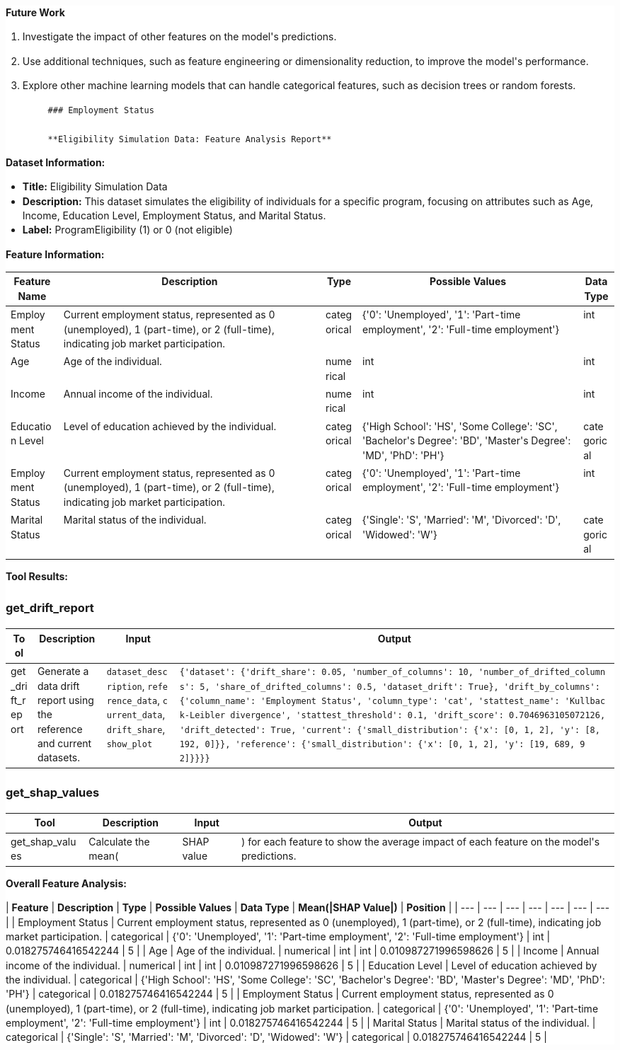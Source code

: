 **Future Work**

1. Investigate the impact of other features on the model's predictions.
2. Use additional techniques, such as feature engineering or dimensionality reduction, to improve the model's performance.
3. Explore other machine learning models that can handle categorical features, such as decision trees or random forests.

            ### Employment Status

            **Eligibility Simulation Data: Feature Analysis Report**

**Dataset Information:**

* **Title:** Eligibility Simulation Data
* **Description:** This dataset simulates the eligibility of individuals for a specific program, focusing on attributes such as Age, Income, Education Level, Employment Status, and Marital Status.
* **Label:** ProgramEligibility (1) or 0 (not eligible)

**Feature Information:**

| **Feature Name** | **Description** | **Type** | **Possible Values** | **Data Type** |
| --- | --- | --- | --- | --- |
| Employment Status | Current employment status, represented as 0 (unemployed), 1 (part-time), or 2 (full-time), indicating job market participation. | categorical | {'0': 'Unemployed', '1': 'Part-time employment', '2': 'Full-time employment'} | int |
| Age | Age of the individual. | numerical | int | int |
| Income | Annual income of the individual. | numerical | int | int |
| Education Level | Level of education achieved by the individual. | categorical | {'High School': 'HS', 'Some College': 'SC', 'Bachelor's Degree': 'BD', 'Master's Degree': 'MD', 'PhD': 'PH'} | categorical |
| Employment Status | Current employment status, represented as 0 (unemployed), 1 (part-time), or 2 (full-time), indicating job market participation. | categorical | {'0': 'Unemployed', '1': 'Part-time employment', '2': 'Full-time employment'} | int |
| Marital Status | Marital status of the individual. | categorical | {'Single': 'S', 'Married': 'M', 'Divorced': 'D', 'Widowed': 'W'} | categorical |

**Tool Results:**

### get_drift_report

| **Tool** | **Description** | **Input** | **Output** |
| --- | --- | --- | --- |
| get_drift_report | Generate a data drift report using the reference and current datasets. | `dataset_description`, `reference_data`, `current_data`, `drift_share`, `show_plot` | `{'dataset': {'drift_share': 0.05, 'number_of_columns': 10, 'number_of_drifted_columns': 5, 'share_of_drifted_columns': 0.5, 'dataset_drift': True}, 'drift_by_columns': {'column_name': 'Employment Status', 'column_type': 'cat', 'stattest_name': 'Kullback-Leibler divergence', 'stattest_threshold': 0.1, 'drift_score': 0.7046963105072126, 'drift_detected': True, 'current': {'small_distribution': {'x': [0, 1, 2], 'y': [8, 192, 0]}}, 'reference': {'small_distribution': {'x': [0, 1, 2], 'y': [19, 689, 92]}}}}` |

### get_shap_values

| **Tool** | **Description** | **Input** | **Output** |
| --- | --- | --- | --- |
| get_shap_values | Calculate the mean(|SHAP value|) for each feature to show the average impact of each feature on the model's predictions. | `model`, `X`, `dataset_description` | `{'feature_name': {'value': 0.018275746416542244, 'position': 5}, 'position': 5}` |

**Overall Feature Analysis:**

| **Feature** | **Description** | **Type** | **Possible Values** | **Data Type** | **Mean(|SHAP Value|)** | **Position** |
| --- | --- | --- | --- | --- | --- | --- |
| Employment Status | Current employment status, represented as 0 (unemployed), 1 (part-time), or 2 (full-time), indicating job market participation. | categorical | {'0': 'Unemployed', '1': 'Part-time employment', '2': 'Full-time employment'} | int | 0.018275746416542244 | 5 |
| Age | Age of the individual. | numerical | int | int | 0.010987271996598626 | 5 |
| Income | Annual income of the individual. | numerical | int | int | 0.010987271996598626 | 5 |
| Education Level | Level of education achieved by the individual. | categorical | {'High School': 'HS', 'Some College': 'SC', 'Bachelor's Degree': 'BD', 'Master's Degree': 'MD', 'PhD': 'PH'} | categorical | 0.018275746416542244 | 5 |
| Employment Status | Current employment status, represented as 0 (unemployed), 1 (part-time), or 2 (full-time), indicating job market participation. | categorical | {'0': 'Unemployed', '1': 'Part-time employment', '2': 'Full-time employment'} | int | 0.018275746416542244 | 5 |
| Marital Status | Marital status of the individual. | categorical | {'Single': 'S', 'Married': 'M', 'Divorced': 'D', 'Widowed': 'W'} | categorical | 0.018275746416542244 | 5 |
